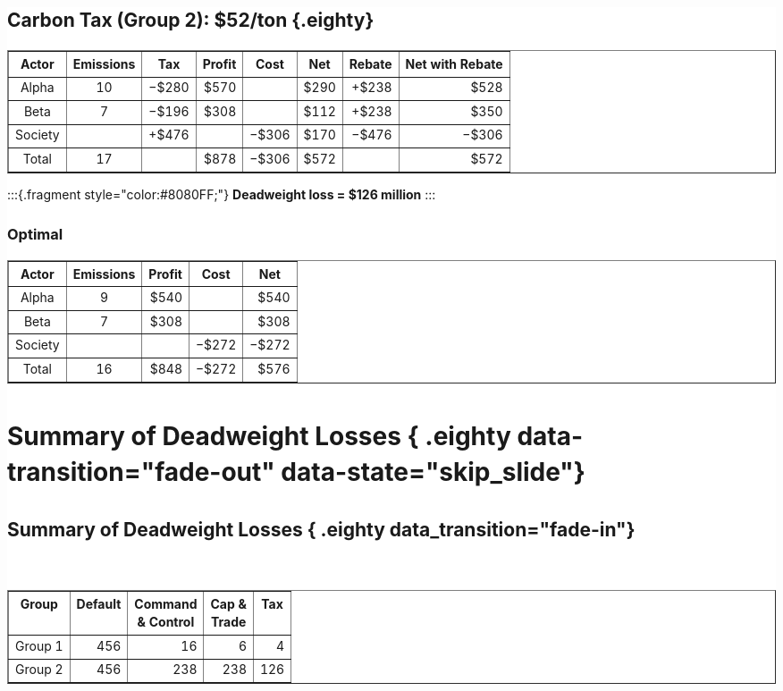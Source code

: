 ## Carbon Tax (Group 2): $52/ton {.eighty}


<table border=1>
<tr> <th> Actor </th> <th> Emissions </th> <th> Tax </th> <th> Profit </th> <th> Cost </th> <th> Net </th> <th> Rebate </th> <th> Net with Rebate </th>  </tr>
  <tr> <td align="center"> Alpha </td> <td align="center"> 10 </td> <td align="right"> &minus;$280 </td> <td align="right"> $570 </td> <td align="right">  </td> <td align="right"> $290 </td> <td align="right"> +$238 </td> <td align="right"> $528 </td> </tr>
  <tr> <td align="center"> Beta </td> <td align="center"> 7 </td> <td align="right"> &minus;$196 </td> <td align="right"> $308 </td> <td align="right">  </td> <td align="right"> $112 </td> <td align="right"> +$238 </td> <td align="right"> $350 </td> </tr>
  <tr> <td align="center"> Society </td> <td align="center">  </td> <td align="right"> +$476 </td> <td align="right">  </td> <td align="right"> &minus;$306 </td> <td align="right"> $170 </td> <td align="right"> &minus;$476 </td> <td align="right"> &minus;$306 </td> </tr>
  <tr> <td align="center"> Total </td> <td align="center"> 17 </td> <td align="right">  </td> <td align="right"> $878 </td> <td align="right"> &minus;$306 </td> <td align="right"> $572 </td> <td align="right">  </td> <td align="right"> $572 </td> </tr>
   </table>

:::{.fragment style="color:#8080FF;"}
**Deadweight loss = $126 million**
:::

### Optimal


<table border=1>
<tr> <th> Actor </th> <th> Emissions </th> <th> Profit </th> <th> Cost </th> <th> Net </th>  </tr>
  <tr> <td align="center"> Alpha </td> <td align="center"> 9 </td> <td align="right"> $540 </td> <td align="right">  </td> <td align="right"> $540 </td> </tr>
  <tr> <td align="center"> Beta </td> <td align="center"> 7 </td> <td align="right"> $308 </td> <td align="right">  </td> <td align="right"> $308 </td> </tr>
  <tr> <td align="center"> Society </td> <td align="center">  </td> <td align="right">  </td> <td align="right"> &minus;$272 </td> <td align="right"> &minus;$272 </td> </tr>
  <tr> <td align="center"> Total </td> <td align="center"> 16 </td> <td align="right"> $848 </td> <td align="right"> &minus;$272 </td> <td align="right"> $576 </td> </tr>
   </table>

# Summary of Deadweight Losses { .eighty data-transition="fade-out" data-state="skip_slide"}

## Summary of Deadweight Losses { .eighty data_transition="fade-in"}

<br/>



<table border=1>
<tr> <th> Group </th> <th> Default </th> <th> Command<br/>&amp; Control </th> <th> Cap &amp;<br/>Trade </th> <th> Tax </th>  </tr>
  <tr> <td align="center"> Group 1 </td> <td align="right"> 456 </td> <td align="right"> 16 </td> <td align="right"> 6 </td> <td align="right"> 4 </td> </tr>
  <tr> <td align="center"> Group 2 </td> <td align="right"> 456 </td> <td align="right"> 238 </td> <td align="right"> 238 </td> <td align="right"> 126 </td> </tr>
   </table>
